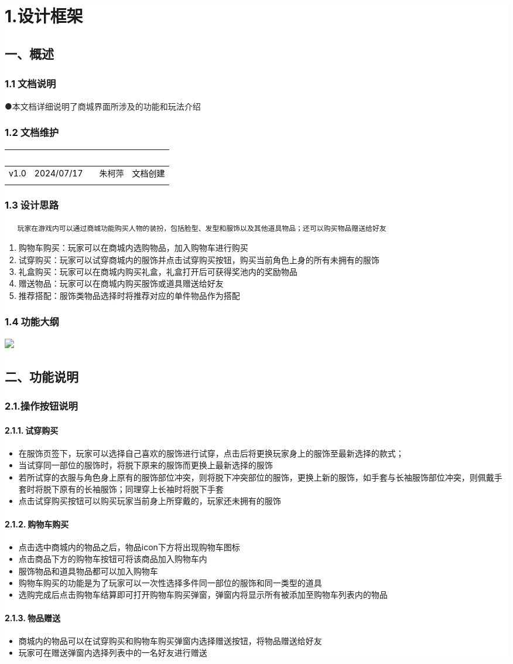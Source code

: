 

# 1.设计框架
## 一、**概述**
### 1.1 **文档说明**
<font style="color:rgb(38, 38, 38);">●</font><font style="color:rgb(38, 38, 38);">本文档详细说明了商城界面所涉及的功能和玩法介绍</font>

### 1.2 文档维护
| <font style="color:white;">版本</font> | <font style="color:white;">时间</font> | | <font style="color:white;">负责人</font> | <font style="color:white;">修改内容</font> |
| --- | --- | --- | --- | --- |
| <font style="color:black;">v1.0</font> | <font style="color:black;">2024/07/17</font> | | 朱柯萍 | <font style="color:black;">文档创建</font> |
|  |  | |  |  |


### 1.3 设计思路
       玩家在游戏内可以通过商城功能购买人物的装扮，包括脸型、发型和服饰以及其他道具物品；还可以购买物品赠送给好友

1. 购物车购买：玩家可以在商城内选购物品，加入购物车进行购买
2. 试穿购买：玩家可以试穿商城内的服饰并点击试穿购买按钮，购买当前角色上身的所有未拥有的服饰
3. 礼盒购买：玩家可以在商城内购买礼盒，礼盒打开后可获得奖池内的奖励物品
4. 赠送物品：玩家可以在商城内购买服饰或道具赠送给好友
5. 推荐搭配：服饰类物品选择时将推荐对应的单件物品作为搭配



### 1.4 功能大纲
![](https://cdn.nlark.com/yuque/0/2024/png/38390214/1721205058879-ed3de584-af8e-432a-9d2f-db486215de58.png)

## 二、**功能说明**
### 2.1.**操作按钮说明**
#### **2.1.1. 试穿购买**
+ 在服饰页签下，玩家可以选择自己喜欢的服饰进行试穿，点击后将更换玩家身上的服饰至最新选择的款式；
+ 当试穿同一部位的服饰时，将脱下原来的服饰而更换上最新选择的服饰
+ 若所试穿的衣服与角色身上原有的服饰部位冲突，则将脱下冲突部位的服饰，更换上新的服饰，如手套与长袖服饰部位冲突，则佩戴手套时将脱下原有的长袖服饰；同理穿上长袖时将脱下手套
+ 点击试穿购买按钮可以购买玩家当前身上所穿戴的，玩家还未拥有的服饰

#### **2.1.2. 购物车购买**
+ 点击选中商城内的物品之后，物品icon下方将出现购物车图标
+ 点击商品下方的购物车按钮可将该商品加入购物车内
+ 服饰物品和道具物品都可以加入购物车
+ 购物车购买的功能是为了玩家可以一次性选择多件同一部位的服饰和同一类型的道具
+ 选购完成后点击购物车结算即可打开购物车购买弹窗，弹窗内将显示所有被添加至购物车列表内的物品

#### **2.1.3. 物品赠送**
+ 商城内的物品可以在试穿购买和购物车购买弹窗内选择赠送按钮，将物品赠送给好友
+ 玩家可在赠送弹窗内选择列表中的一名好友进行赠送
